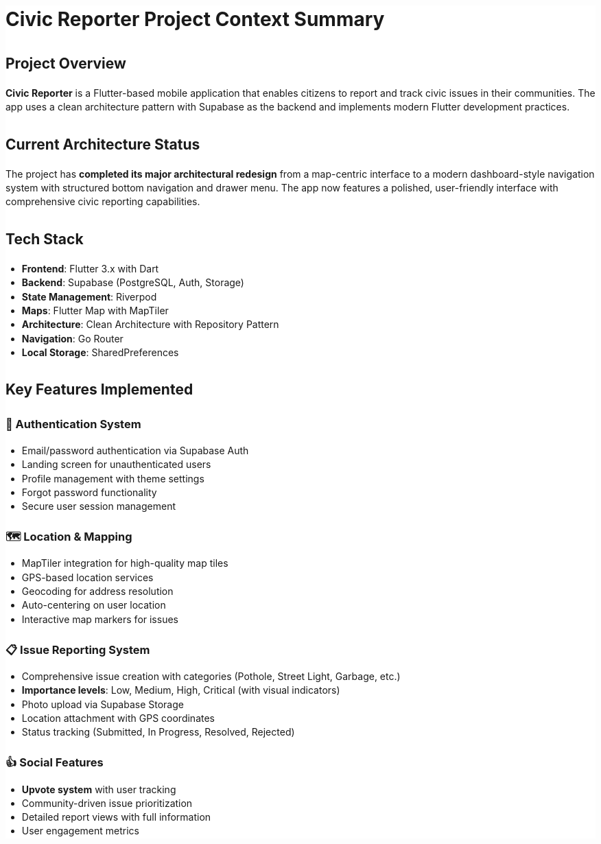 # Civic Reporter Project Context Summary

## Project Overview
**Civic Reporter** is a Flutter-based mobile application that enables citizens to report and track civic issues in their communities. The app uses a clean architecture pattern with Supabase as the backend and implements modern Flutter development practices.

## Current Architecture Status
The project has **completed its major architectural redesign** from a map-centric interface to a modern dashboard-style navigation system with structured bottom navigation and drawer menu. The app now features a polished, user-friendly interface with comprehensive civic reporting capabilities.

## Tech Stack
- **Frontend**: Flutter 3.x with Dart
- **Backend**: Supabase (PostgreSQL, Auth, Storage)
- **State Management**: Riverpod
- **Maps**: Flutter Map with MapTiler
- **Architecture**: Clean Architecture with Repository Pattern
- **Navigation**: Go Router
- **Local Storage**: SharedPreferences

## Key Features Implemented

### 🔐 Authentication System
- Email/password authentication via Supabase Auth
- Landing screen for unauthenticated users
- Profile management with theme settings
- Forgot password functionality
- Secure user session management

### 🗺️ Location & Mapping
- MapTiler integration for high-quality map tiles
- GPS-based location services
- Geocoding for address resolution
- Auto-centering on user location
- Interactive map markers for issues

### 📋 Issue Reporting System
- Comprehensive issue creation with categories (Pothole, Street Light, Garbage, etc.)
- **Importance levels**: Low, Medium, High, Critical (with visual indicators)
- Photo upload via Supabase Storage
- Location attachment with GPS coordinates
- Status tracking (Submitted, In Progress, Resolved, Rejected)

### 👍 Social Features
- **Upvote system** with user tracking
- Community-driven issue prioritization
- Detailed report views with full information
- User engagement metrics
